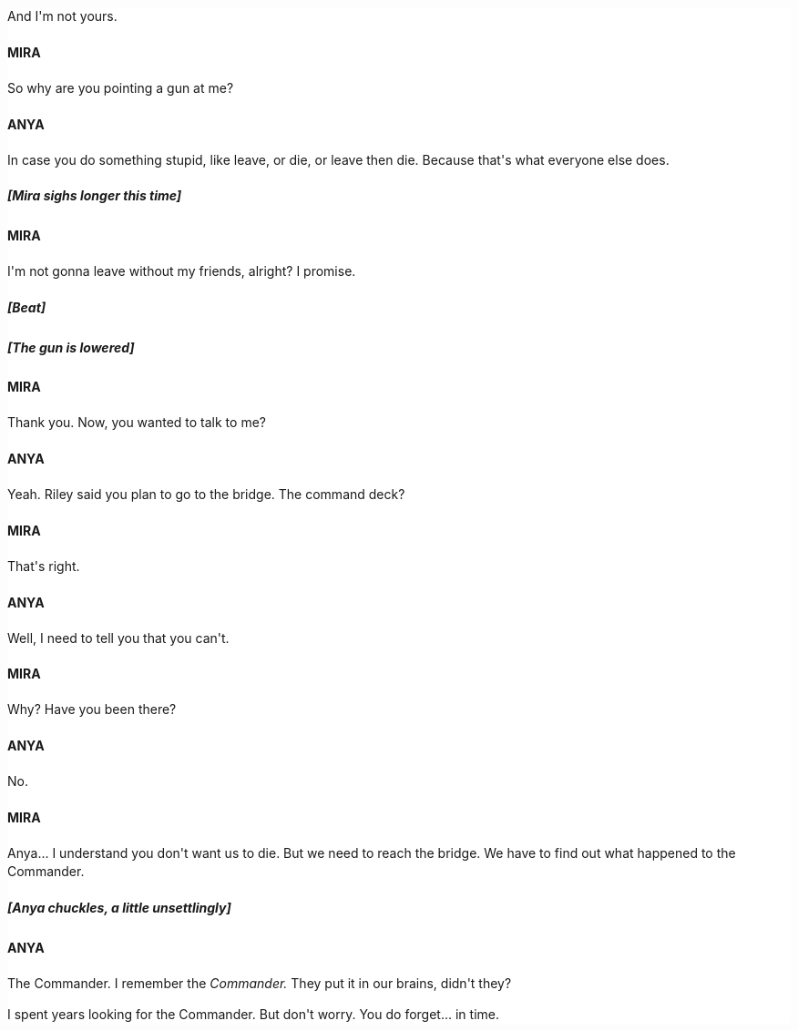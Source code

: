 And I'm not yours.

#### MIRA

So why are you pointing a gun at me?

#### ANYA

In case you do something stupid, like leave, or die, or leave then die. Because that's what everyone else does.

##### [Mira sighs longer this time]

#### MIRA

I'm not gonna leave without my friends, alright? I promise.

##### [Beat]

##### [The gun is lowered]

#### MIRA

Thank you. Now, you wanted to talk to me?

#### ANYA

Yeah. Riley said you plan to go to the bridge. The command deck?

#### MIRA

That's right.

#### ANYA

Well, I need to tell you that you can't.

#### MIRA

Why? Have you been there?

#### ANYA

No.

#### MIRA

Anya... I understand you don't want us to die. But we need to reach the bridge. We have to find out what happened to the Commander.

##### [Anya chuckles, a little unsettlingly]

#### ANYA

The Commander. I remember the *Commander.* They put it in our brains, didn't they?

I spent years looking for the Commander. But don't worry. You do forget... in time.

